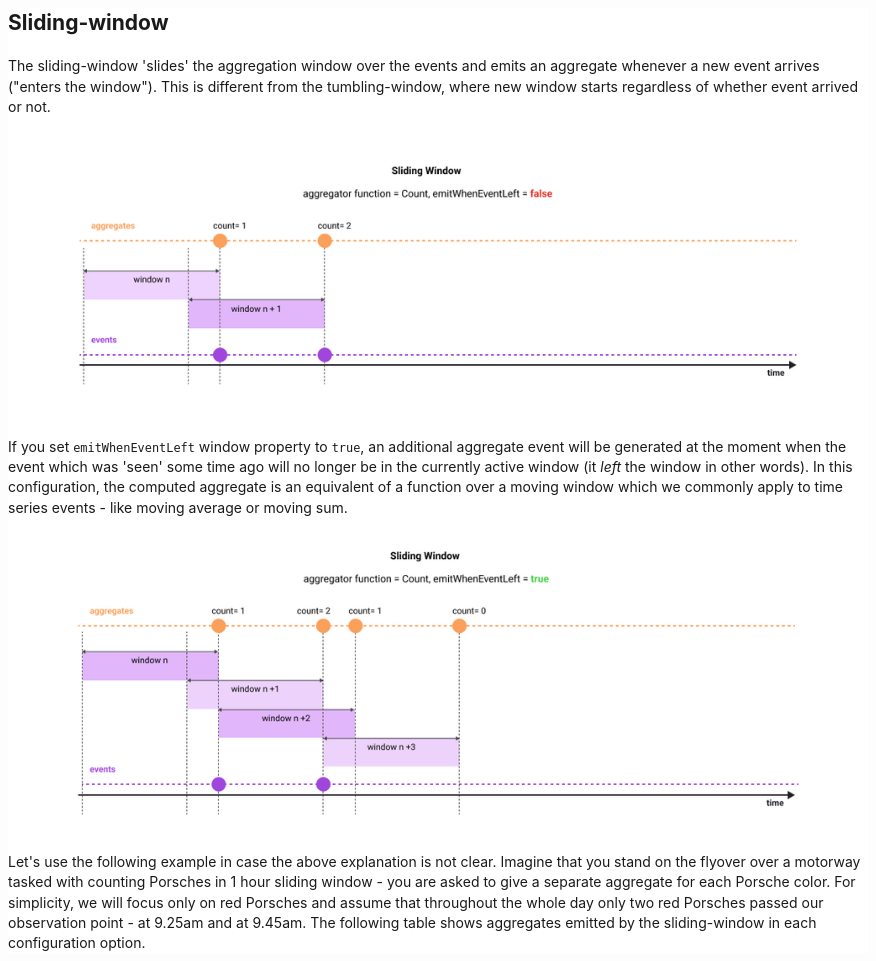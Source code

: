 ## Sliding-window

The sliding-window 'slides' the aggregation window over the events and emits an aggregate whenever a new event arrives ("enters the window"). This is different from the tumbling-window, where new window starts regardless of whether event arrived or not. 

![alt_text](img/slidingWindowConcept.png "sliding window")

If you set `emitWhenEventLeft` window property to `true`, an additional aggregate event will be generated at the moment when the event which was 'seen' some time ago will no longer be in the currently active window (it *left* the window in other words). In this configuration, the computed aggregate is an equivalent of a function over a moving window which we commonly apply to time series events - like moving average or moving sum. 

![alt_text](img/slidingWindowEmitWhenEventLeftConcept.png "sliding window with emitWhenEventLeft set to true")

Let's use the following example in case the above explanation is not clear. Imagine that you stand on the flyover over a motorway tasked with counting Porsches in 1 hour sliding window - you are asked to give a separate aggregate for each Porsche color. For simplicity, we will focus only on red Porsches and assume that throughout the whole day only two red Porsches passed our observation point - at 9.25am and at 9.45am. The following table shows aggregates emitted by the sliding-window in each configuration option.
